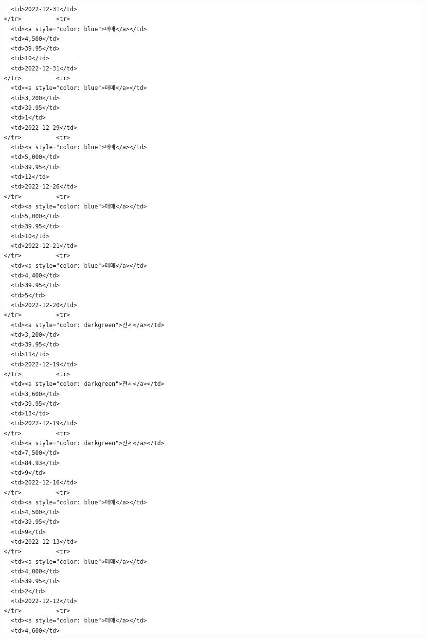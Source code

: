       <td>2022-12-31</td>
    </tr>          <tr>
      <td><a style="color: blue">매매</a></td>
      <td>4,500</td>
      <td>39.95</td>
      <td>10</td>
      <td>2022-12-31</td>
    </tr>          <tr>
      <td><a style="color: blue">매매</a></td>
      <td>3,200</td>
      <td>39.95</td>
      <td>1</td>
      <td>2022-12-29</td>
    </tr>          <tr>
      <td><a style="color: blue">매매</a></td>
      <td>5,000</td>
      <td>39.95</td>
      <td>12</td>
      <td>2022-12-26</td>
    </tr>          <tr>
      <td><a style="color: blue">매매</a></td>
      <td>5,000</td>
      <td>39.95</td>
      <td>10</td>
      <td>2022-12-21</td>
    </tr>          <tr>
      <td><a style="color: blue">매매</a></td>
      <td>4,400</td>
      <td>39.95</td>
      <td>5</td>
      <td>2022-12-20</td>
    </tr>          <tr>
      <td><a style="color: darkgreen">전세</a></td>
      <td>3,200</td>
      <td>39.95</td>
      <td>11</td>
      <td>2022-12-19</td>
    </tr>          <tr>
      <td><a style="color: darkgreen">전세</a></td>
      <td>3,600</td>
      <td>39.95</td>
      <td>13</td>
      <td>2022-12-19</td>
    </tr>          <tr>
      <td><a style="color: darkgreen">전세</a></td>
      <td>7,500</td>
      <td>84.93</td>
      <td>9</td>
      <td>2022-12-16</td>
    </tr>          <tr>
      <td><a style="color: blue">매매</a></td>
      <td>4,500</td>
      <td>39.95</td>
      <td>9</td>
      <td>2022-12-13</td>
    </tr>          <tr>
      <td><a style="color: blue">매매</a></td>
      <td>4,000</td>
      <td>39.95</td>
      <td>2</td>
      <td>2022-12-12</td>
    </tr>          <tr>
      <td><a style="color: blue">매매</a></td>
      <td>4,600</td>